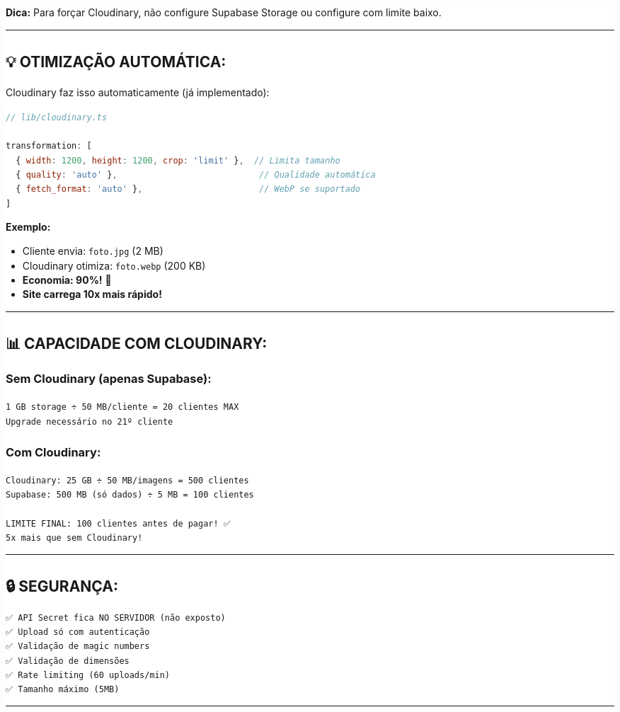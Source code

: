 **Dica:** Para forçar Cloudinary, não configure Supabase Storage ou configure com limite baixo.

---

## 💡 **OTIMIZAÇÃO AUTOMÁTICA:**

Cloudinary faz isso automaticamente (já implementado):

```javascript
// lib/cloudinary.ts

transformation: [
  { width: 1200, height: 1200, crop: 'limit' },  // Limita tamanho
  { quality: 'auto' },                            // Qualidade automática
  { fetch_format: 'auto' },                       // WebP se suportado
]
```

**Exemplo:**
- Cliente envia: `foto.jpg` (2 MB)
- Cloudinary otimiza: `foto.webp` (200 KB)
- **Economia: 90%!** 🎉
- **Site carrega 10x mais rápido!**

---

## 📊 **CAPACIDADE COM CLOUDINARY:**

### **Sem Cloudinary (apenas Supabase):**
```
1 GB storage ÷ 50 MB/cliente = 20 clientes MAX
Upgrade necessário no 21º cliente
```

### **Com Cloudinary:**
```
Cloudinary: 25 GB ÷ 50 MB/imagens = 500 clientes
Supabase: 500 MB (só dados) ÷ 5 MB = 100 clientes

LIMITE FINAL: 100 clientes antes de pagar! ✅
5x mais que sem Cloudinary!
```

---

## 🔒 **SEGURANÇA:**

```
✅ API Secret fica NO SERVIDOR (não exposto)
✅ Upload só com autenticação
✅ Validação de magic numbers
✅ Validação de dimensões
✅ Rate limiting (60 uploads/min)
✅ Tamanho máximo (5MB)
```

---